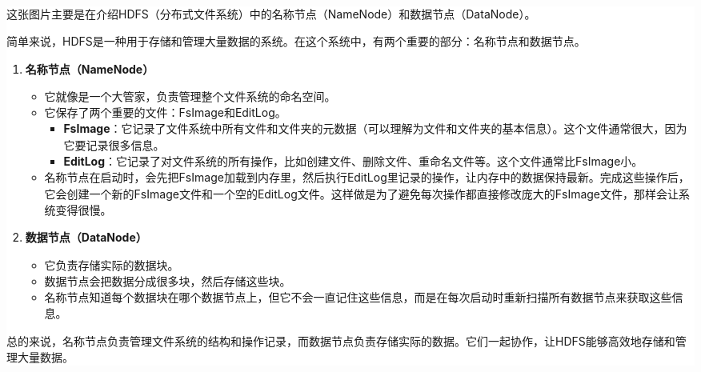 这张图片主要是在介绍HDFS（分布式文件系统）中的名称节点（NameNode）和数据节点（DataNode）。

简单来说，HDFS是一种用于存储和管理大量数据的系统。在这个系统中，有两个重要的部分：名称节点和数据节点。

1. **名称节点（NameNode）**
   - 它就像是一个大管家，负责管理整个文件系统的命名空间。
   - 它保存了两个重要的文件：FsImage和EditLog。
     - **FsImage**：它记录了文件系统中所有文件和文件夹的元数据（可以理解为文件和文件夹的基本信息）。这个文件通常很大，因为它要记录很多信息。
     - **EditLog**：它记录了对文件系统的所有操作，比如创建文件、删除文件、重命名文件等。这个文件通常比FsImage小。
   - 名称节点在启动时，会先把FsImage加载到内存里，然后执行EditLog里记录的操作，让内存中的数据保持最新。完成这些操作后，它会创建一个新的FsImage文件和一个空的EditLog文件。这样做是为了避免每次操作都直接修改庞大的FsImage文件，那样会让系统变得很慢。

2. **数据节点（DataNode）**
   - 它负责存储实际的数据块。
   - 数据节点会把数据分成很多块，然后存储这些块。
   - 名称节点知道每个数据块在哪个数据节点上，但它不会一直记住这些信息，而是在每次启动时重新扫描所有数据节点来获取这些信息。

总的来说，名称节点负责管理文件系统的结构和操作记录，而数据节点负责存储实际的数据。它们一起协作，让HDFS能够高效地存储和管理大量数据。
